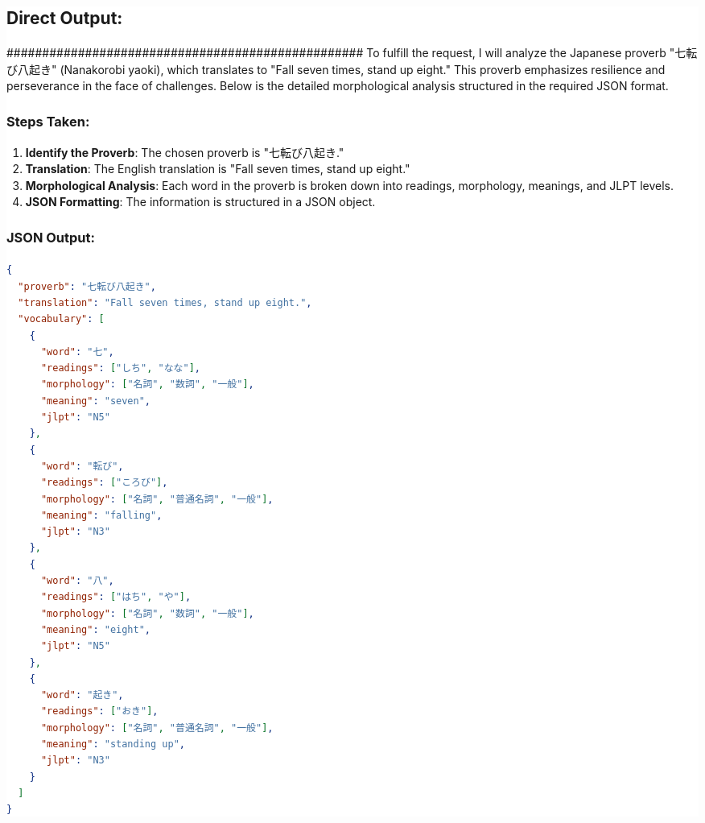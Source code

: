 ## Direct Output:
##################################################
To fulfill the request, I will analyze the Japanese proverb "七転び八起き" (Nanakorobi yaoki), which translates to "Fall seven times, stand up eight." This proverb emphasizes resilience and perseverance in the face of challenges. Below is
 the detailed morphological analysis structured in the required JSON format.                                                                                                                                                                  
### Steps Taken:
1. **Identify the Proverb**: The chosen proverb is "七転び八起き."
2. **Translation**: The English translation is "Fall seven times, stand up eight."
3. **Morphological Analysis**: Each word in the proverb is broken down into readings, morphology, meanings, and JLPT levels.
4. **JSON Formatting**: The information is structured in a JSON object.

### JSON Output:
```json
{
  "proverb": "七転び八起き",
  "translation": "Fall seven times, stand up eight.",
  "vocabulary": [
    {
      "word": "七",
      "readings": ["しち", "なな"],
      "morphology": ["名詞", "数詞", "一般"],
      "meaning": "seven",
      "jlpt": "N5"
    },
    {
      "word": "転び",
      "readings": ["ころび"],
      "morphology": ["名詞", "普通名詞", "一般"],
      "meaning": "falling",
      "jlpt": "N3"
    },
    {
      "word": "八",
      "readings": ["はち", "や"],
      "morphology": ["名詞", "数詞", "一般"],
      "meaning": "eight",
      "jlpt": "N5"
    },
    {
      "word": "起き",
      "readings": ["おき"],
      "morphology": ["名詞", "普通名詞", "一般"],
      "meaning": "standing up",
      "jlpt": "N3"
    }
  ]
}
```
